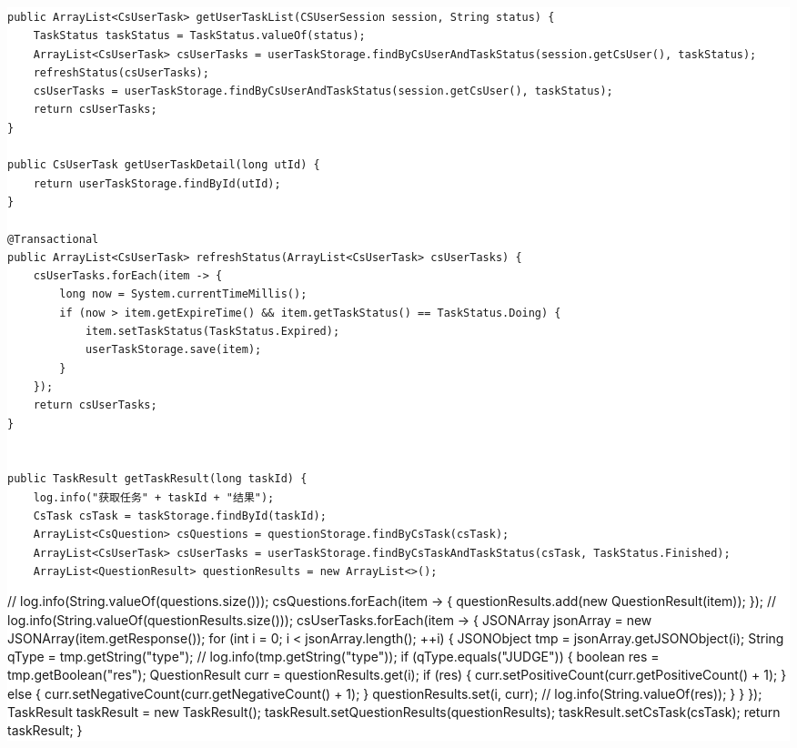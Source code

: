     public ArrayList<CsUserTask> getUserTaskList(CSUserSession session, String status) {
        TaskStatus taskStatus = TaskStatus.valueOf(status);
        ArrayList<CsUserTask> csUserTasks = userTaskStorage.findByCsUserAndTaskStatus(session.getCsUser(), taskStatus);
        refreshStatus(csUserTasks);
        csUserTasks = userTaskStorage.findByCsUserAndTaskStatus(session.getCsUser(), taskStatus);
        return csUserTasks;
    }

    public CsUserTask getUserTaskDetail(long utId) {
        return userTaskStorage.findById(utId);
    }

    @Transactional
    public ArrayList<CsUserTask> refreshStatus(ArrayList<CsUserTask> csUserTasks) {
        csUserTasks.forEach(item -> {
            long now = System.currentTimeMillis();
            if (now > item.getExpireTime() && item.getTaskStatus() == TaskStatus.Doing) {
                item.setTaskStatus(TaskStatus.Expired);
                userTaskStorage.save(item);
            }
        });
        return csUserTasks;
    }


    public TaskResult getTaskResult(long taskId) {
        log.info("获取任务" + taskId + "结果");
        CsTask csTask = taskStorage.findById(taskId);
        ArrayList<CsQuestion> csQuestions = questionStorage.findByCsTask(csTask);
        ArrayList<CsUserTask> csUserTasks = userTaskStorage.findByCsTaskAndTaskStatus(csTask, TaskStatus.Finished);
        ArrayList<QuestionResult> questionResults = new ArrayList<>();
//        log.info(String.valueOf(questions.size()));
        csQuestions.forEach(item -> {
            questionResults.add(new QuestionResult(item));
        });
//        log.info(String.valueOf(questionResults.size()));
        csUserTasks.forEach(item -> {
            JSONArray jsonArray = new JSONArray(item.getResponse());
            for (int i = 0; i < jsonArray.length(); ++i) {
                JSONObject tmp = jsonArray.getJSONObject(i);
                String qType = tmp.getString("type");
//                log.info(tmp.getString("type"));
                if (qType.equals("JUDGE")) {
                    boolean res = tmp.getBoolean("res");
                    QuestionResult curr = questionResults.get(i);
                    if (res) {
                        curr.setPositiveCount(curr.getPositiveCount() + 1);
                    } else {
                        curr.setNegativeCount(curr.getNegativeCount() + 1);
                    }
                    questionResults.set(i, curr);
//                    log.info(String.valueOf(res));
                }
            }
        });
        TaskResult taskResult = new TaskResult();
        taskResult.setQuestionResults(questionResults);
        taskResult.setCsTask(csTask);
        return taskResult;
    }

